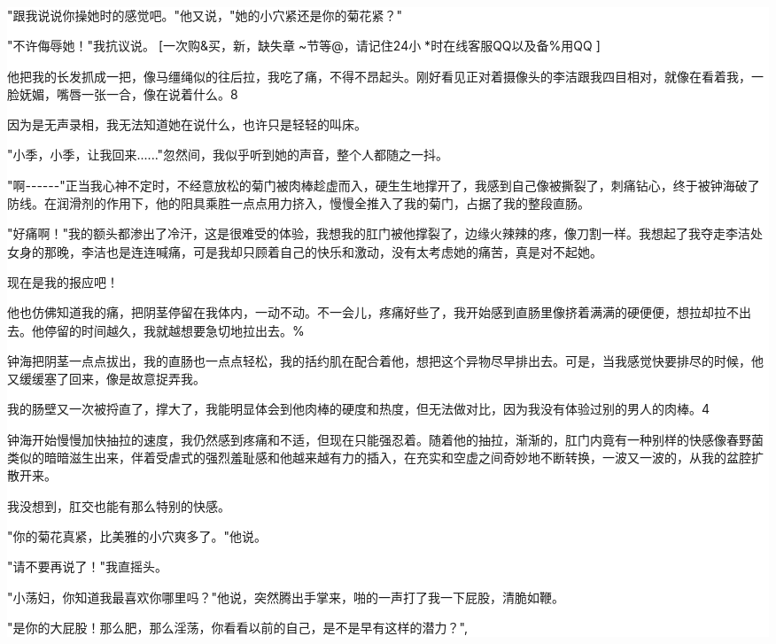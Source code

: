 
"跟我说说你操她时的感觉吧。"他又说，"她的小穴紧还是你的菊花紧？"



"不许侮辱她！"我抗议说。 [一次购&买，新，缺失章 ~节等@，请记住24小 *时在线客服QQ以及备%用QQ ]



他把我的长发抓成一把，像马缰绳似的往后拉，我吃了痛，不得不昂起头。刚好看见正对着摄像头的李洁跟我四目相对，就像在看着我，一脸妩媚，嘴唇一张一合，像在说着什么。8



因为是无声录相，我无法知道她在说什么，也许只是轻轻的叫床。



"小季，小季，让我回来......"忽然间，我似乎听到她的声音，整个人都随之一抖。



"啊------"正当我心神不定时，不经意放松的菊门被肉棒趁虚而入，硬生生地撑开了，我感到自己像被撕裂了，刺痛钻心，终于被钟海破了防线。在润滑剂的作用下，他的阳具乘胜一点点用力挤入，慢慢全推入了我的菊门，占据了我的整段直肠。



"好痛啊！"我的额头都渗出了冷汗，这是很难受的体验，我想我的肛门被他撑裂了，边缘火辣辣的疼，像刀割一样。我想起了我夺走李洁处女身的那晚，李洁也是连连喊痛，可是我却只顾着自己的快乐和激动，没有太考虑她的痛苦，真是对不起她。



现在是我的报应吧！



他也仿佛知道我的痛，把阴茎停留在我体内，一动不动。不一会儿，疼痛好些了，我开始感到直肠里像挤着满满的硬便便，想拉却拉不出去。他停留的时间越久，我就越想要急切地拉出去。%



钟海把阴茎一点点拔出，我的直肠也一点点轻松，我的括约肌在配合着他，想把这个异物尽早排出去。可是，当我感觉快要排尽的时候，他又缓缓塞了回来，像是故意捉弄我。



我的肠壁又一次被捋直了，撑大了，我能明显体会到他肉棒的硬度和热度，但无法做对比，因为我没有体验过别的男人的肉棒。4



钟海开始慢慢加快抽拉的速度，我仍然感到疼痛和不适，但现在只能强忍着。随着他的抽拉，渐渐的，肛门内竟有一种别样的快感像春野菌类似的暗暗滋生出来，伴着受虐式的强烈羞耻感和他越来越有力的插入，在充实和空虚之间奇妙地不断转换，一波又一波的，从我的盆腔扩散开来。



我没想到，肛交也能有那么特别的快感。



"你的菊花真紧，比美雅的小穴爽多了。"他说。



"请不要再说了！"我直摇头。





"小荡妇，你知道我最喜欢你哪里吗？"他说，突然腾出手掌来，啪的一声打了我一下屁股，清脆如鞭。





"是你的大屁股！那么肥，那么淫荡，你看看以前的自己，是不是早有这样的潜力？",


